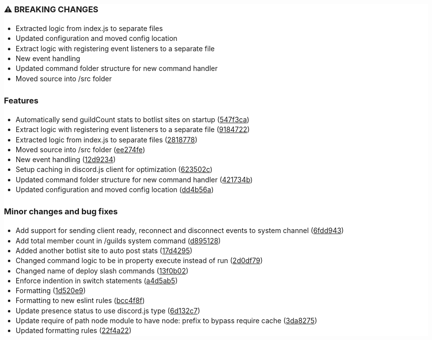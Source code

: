 
### ⚠ BREAKING CHANGES

* Extracted logic from index.js to separate files
* Updated configuration and moved config location
* Extract logic with registering event listeners to a separate file
* New event handling
* Updated command folder structure for new command handler
* Moved source into /src folder

### Features

* Automatically send guildCount stats to botlist sites on startup ([547f3ca](https://github.com/mariusbegby/cadence-discord-bot/commit/547f3ca7c2a9f3a5133d1fb5e6d2846356129f6c))
* Extract logic with registering event listeners to a separate file ([9184722](https://github.com/mariusbegby/cadence-discord-bot/commit/9184722030bef24e2270ed089fad045bd7a29dfe))
* Extracted logic from index.js to separate files ([2818778](https://github.com/mariusbegby/cadence-discord-bot/commit/2818778663b3c921914619bd3ff97d770e8c6fb1))
* Moved source into /src folder ([ee274fe](https://github.com/mariusbegby/cadence-discord-bot/commit/ee274feb2bda3ab51beff8d6ce411b6c94fd0804))
* New event handling ([12d9234](https://github.com/mariusbegby/cadence-discord-bot/commit/12d9234271ae142d6ed5ced850677914bba7eca6))
* Setup caching in discord.js client for optimization ([623502c](https://github.com/mariusbegby/cadence-discord-bot/commit/623502c48afe0929e16240007e17463fd748bef1))
* Updated command folder structure for new command handler ([421734b](https://github.com/mariusbegby/cadence-discord-bot/commit/421734be2691a49417336557c7817b7dace233df))
* Updated configuration and moved config location ([dd4b56a](https://github.com/mariusbegby/cadence-discord-bot/commit/dd4b56ae675ca26575ff2ebdb68daa0ac4c17f12))


### Minor changes and bug fixes

* Add support for sending client ready, reconnect and disconnect events to system channel ([6fdd943](https://github.com/mariusbegby/cadence-discord-bot/commit/6fdd943e56445a3728260d49c7a57d91da958603))
* Add total member count in /guilds system command ([d895128](https://github.com/mariusbegby/cadence-discord-bot/commit/d8951284cb49286717738f334d7e8117aea8e624))
* Added another botlist site to auto post stats ([17d4295](https://github.com/mariusbegby/cadence-discord-bot/commit/17d4295862de45abc5c8b11d2c217a8d3f2ed709))
* Changed command logic to be in property execute instead of run ([2d0df79](https://github.com/mariusbegby/cadence-discord-bot/commit/2d0df79dac3844b7081365f621576a93f60b41ac))
* Changed name of deploy slash commands ([13f0b02](https://github.com/mariusbegby/cadence-discord-bot/commit/13f0b02472e09458da2f51f97ee65397e5ad4e13))
* Enforce indention in switch statements ([a4d5ab5](https://github.com/mariusbegby/cadence-discord-bot/commit/a4d5ab5ae4cecc18b740e98622e6dfcb706ce15c))
* Formatting ([1d520e9](https://github.com/mariusbegby/cadence-discord-bot/commit/1d520e95bdef27f0eb87e47a7e829e856fda72c6))
* Formatting to new eslint rules ([bcc4f8f](https://github.com/mariusbegby/cadence-discord-bot/commit/bcc4f8ffac9fe3a8db3750c72d258385c10d6ee2))
* Update presence status to use discord.js type ([6d132c7](https://github.com/mariusbegby/cadence-discord-bot/commit/6d132c774974ec7501e8dea4505c871bf07940b6))
* Update require of path node module to have node: prefix to bypass require cache ([3da8275](https://github.com/mariusbegby/cadence-discord-bot/commit/3da82753598d194ac09cd0b397fa0c4e36b5a767))
* Updated formatting rules ([22f4a22](https://github.com/mariusbegby/cadence-discord-bot/commit/22f4a22c0e00d87137ecc52a1da7175a4a045b1f))
